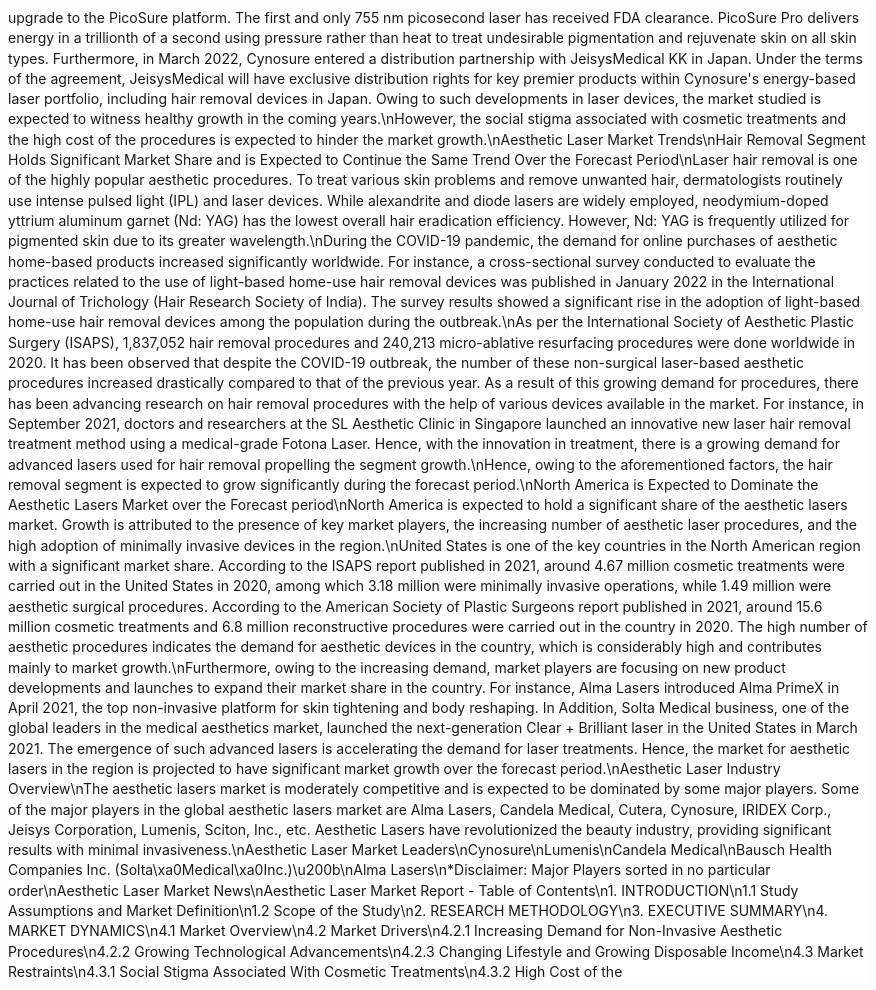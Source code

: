 upgrade to the PicoSure platform. The first and only 755 nm picosecond laser has received FDA clearance. PicoSure Pro delivers energy in a trillionth of a second using pressure rather than heat to treat undesirable pigmentation and rejuvenate skin on all skin types. Furthermore, in March 2022, Cynosure entered a distribution partnership with JeisysMedical KK in Japan. Under the terms of the agreement, JeisysMedical will have exclusive distribution rights for key premier products within Cynosure's energy-based laser portfolio, including hair removal devices in Japan. Owing to such developments in laser devices, the market studied is expected to witness healthy growth in the coming years.\nHowever, the social stigma associated with cosmetic treatments and the high cost of the procedures is expected to hinder the market growth.\nAesthetic Laser Market Trends\nHair Removal Segment Holds Significant Market Share and is Expected to Continue the Same Trend Over the Forecast Period\nLaser hair removal is one of the highly popular aesthetic procedures. To treat various skin problems and remove unwanted hair, dermatologists routinely use intense pulsed light (IPL) and laser devices. While alexandrite and diode lasers are widely employed, neodymium-doped yttrium aluminum garnet (Nd: YAG) has the lowest overall hair eradication efficiency. However, Nd: YAG is frequently utilized for pigmented skin due to its greater wavelength.\nDuring the COVID-19 pandemic, the demand for online purchases of aesthetic home-based products increased significantly worldwide. For instance, a cross-sectional survey conducted to evaluate the practices related to the use of light-based home-use hair removal devices was published in January 2022 in the International Journal of Trichology (Hair Research Society of India). The survey results showed a significant rise in the adoption of light-based home-use hair removal devices among the population during the outbreak.\nAs per the International Society of Aesthetic Plastic Surgery (ISAPS), 1,837,052 hair removal procedures and 240,213 micro-ablative resurfacing procedures were done worldwide in 2020. It has been observed that despite the COVID-19 outbreak, the number of these non-surgical laser-based aesthetic procedures increased drastically compared to that of the previous year. As a result of this growing demand for procedures, there has been advancing research on hair removal procedures with the help of various devices available in the market. For instance, in September 2021, doctors and researchers at the SL Aesthetic Clinic in Singapore launched an innovative new laser hair removal treatment method using a medical-grade Fotona Laser. Hence, with the innovation in treatment, there is a growing demand for advanced lasers used for hair removal propelling the segment growth.\nHence, owing to the aforementioned factors, the hair removal segment is expected to grow significantly during the forecast period.\nNorth America is Expected to Dominate the Aesthetic Lasers Market over the Forecast period\nNorth America is expected to hold a significant share of the aesthetic lasers market. Growth is attributed to the presence of key market players, the increasing number of aesthetic laser procedures, and the high adoption of minimally invasive devices in the region.\nUnited States is one of the key countries in the North American region with a significant market share. According to the ISAPS report published in 2021, around 4.67 million cosmetic treatments were carried out in the United States in 2020, among which 3.18 million were minimally invasive operations, while 1.49 million were aesthetic surgical procedures. According to the American Society of Plastic Surgeons report published in 2021, around 15.6 million cosmetic treatments and 6.8 million reconstructive procedures were carried out in the country in 2020. The high number of aesthetic procedures indicates the demand for aesthetic devices in the country, which is considerably high and contributes mainly to market growth.\nFurthermore, owing to the increasing demand, market players are focusing on new product developments and launches to expand their market share in the country. For instance, Alma Lasers introduced Alma PrimeX in April 2021, the top non-invasive platform for skin tightening and body reshaping. In Addition, Solta Medical business, one of the global leaders in the medical aesthetics market, launched the next-generation Clear + Brilliant laser in the United States in March 2021. The emergence of such advanced lasers is accelerating the demand for laser treatments. Hence, the market for aesthetic lasers in the region is projected to have significant market growth over the forecast period.\nAesthetic Laser Industry Overview\nThe aesthetic lasers market is moderately competitive and is expected to be dominated by some major players. Some of the major players in the global aesthetic lasers market are Alma Lasers, Candela Medical, Cutera, Cynosure, IRIDEX Corp., Jeisys Corporation, Lumenis, Sciton, Inc., etc. Aesthetic Lasers have revolutionized the beauty industry, providing significant results with minimal invasiveness.\nAesthetic Laser Market Leaders\nCynosure\nLumenis\nCandela Medical\nBausch Health Companies Inc. (Solta\xa0Medical\xa0Inc.)\u200b\nAlma Lasers\n*Disclaimer: Major Players sorted in no particular order\nAesthetic Laser Market News\nAesthetic Laser Market Report - Table of Contents\n1. INTRODUCTION\n1.1 Study Assumptions and Market Definition\n1.2 Scope of the Study\n2. RESEARCH METHODOLOGY\n3. EXECUTIVE SUMMARY\n4. MARKET DYNAMICS\n4.1 Market Overview\n4.2 Market Drivers\n4.2.1 Increasing Demand for Non-Invasive Aesthetic Procedures\n4.2.2 Growing Technological Advancements\n4.2.3 Changing Lifestyle and Growing Disposable Income\n4.3 Market Restraints\n4.3.1 Social Stigma Associated With Cosmetic Treatments\n4.3.2 High Cost of the